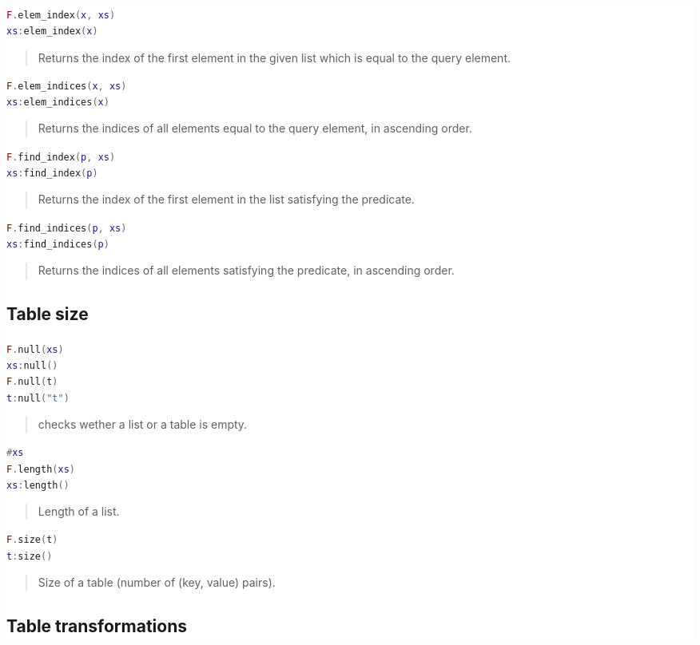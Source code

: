 ``` lua
F.elem_index(x, xs)
xs:elem_index(x)
```

> Returns the index of the first element in the given list which is
> equal to the query element.

``` lua
F.elem_indices(x, xs)
xs:elem_indices(x)
```

> Returns the indices of all elements equal to the query element, in
> ascending order.

``` lua
F.find_index(p, xs)
xs:find_index(p)
```

> Returns the index of the first element in the list satisfying the
> predicate.

``` lua
F.find_indices(p, xs)
xs:find_indices(p)
```

> Returns the indices of all elements satisfying the predicate, in
> ascending order.

## Table size

``` lua
F.null(xs)
xs:null()
F.null(t)
t:null("t")
```

> checks wether a list or a table is empty.

``` lua
#xs
F.length(xs)
xs:length()
```

> Length of a list.

``` lua
F.size(t)
t:size()
```

> Size of a table (number of (key, value) pairs).

## Table transformations
